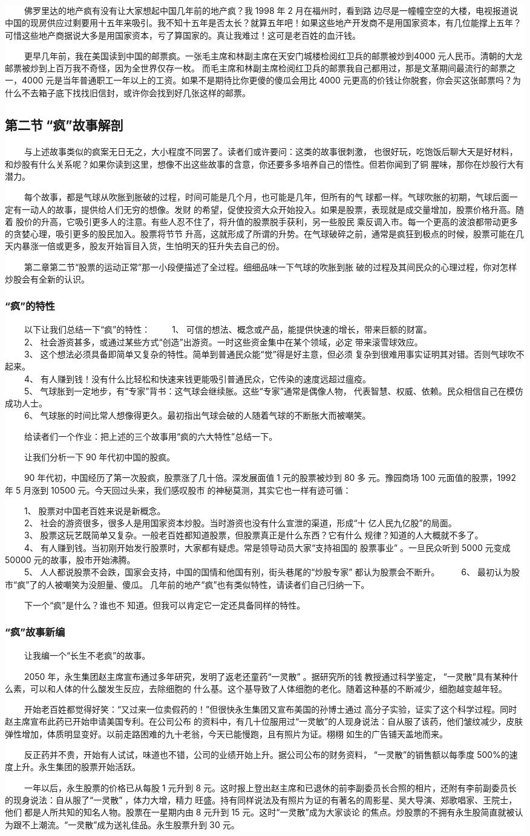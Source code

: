 　　 佛罗里达的地产疯有没有让大家想起中国几年前的地产疯？我 1998 年 2 月在福州时，看到路 边尽是一幢幢空空的大楼，电视报道说中国的现房供应过剩要用十五年来吸引。我不知十五年是否太长？就算五年吧！如果这些地产开发商不是用国家资本，有几位能撑上五年？可惜这些地产商据说大多是用国家资本，亏了算国家的。真让我难过！这可是老百姓的血汗钱。

　　 更早几年前，我在美国读到中国的邮票疯。一张毛主席和林副主席在天安门城楼检阅红卫兵的邮票被炒到4000 元人民币。清朝的大龙邮票被炒到上百万我不奇怪，因为全世界仅存一枚。 而毛主席和林副主席检阅红卫兵的邮票我自己都用过，那是文革期间最流行的邮票之一，4000 元是当年普通职工一年以上的工资。如果不是期待比你更傻的傻瓜会用比 4000 元更高的价钱让你脱套，你会买这张邮票吗？为什么不去箱子底下找找旧信封，或许你会找到好几张这样的邮票。

## 第二节 “疯”故事解剖

　　 与上述故事类似的疯案无日无之，大小程度不同罢了。读者们或许要问：这类的故事很刺激， 也很好玩，吃饱饭后聊大天是好材料，和炒股有什么关系呢？如果你读到这里，想像不出这些故事的含意，你还要多多培养自己的悟性。但若你闻到了铜 腥味，那你在炒股行大有潜力。

　　 每个故事，都是气球从吹胀到胀破的过程，时间可能是几个月，也可能是几年，但所有的气 球都一样。气球吹胀的初期，气球后面一定有一动人的故事，提供给人们无穷的想像。发财 的希望，促使投资大众开始投入。如果是股票，表现就是成交量增加，股票价格升高。随着 股价的升高，它吸引更多人的注意。有些人忍不住了，将升值的股票脱手获利，另一些股民 乘反调入市。每一个更高的波浪都带动更多的贪婪心理，吸引更多的股民加入。股票将节节 升高，这就形成了所谓的升势。在气球破碎之前，通常是疯狂到极点的时候，股票可能在几 天内暴涨一倍或更多，股友开始盲目入货，生怕明天的狂升失去自己的份。 

　　 第二章第二节“股票的运动正常”那一小段便描述了全过程。细细品味一下气球的吹胀到胀 破的过程及其间民众的心理过程，你对怎样炒股会有全新的认识。 

### “疯”的特性 

　　 以下让我们总结一下“疯”的特性： 
　　 1、 可信的想法、概念或产品，能提供快速的增长，带来巨额的财富。   
　　 2、 社会游资甚多，或通过某些方式“创造”出游资。一时这些资金集中在某个领域，必定 带来滚雪球效应。   
　　 3、 这个想法必须具备即简单又复杂的特性。简单到普通民众能“觉”得是好主意，但必须 复杂到很难用事实证明其对错。否则气球吹不起来。   
　　 4、 有人赚到钱！没有什么比轻松和快速来钱更能吸引普通民众，它传染的速度远超过瘟疫。   
　　 5、 气球胀到一定地步，有“专家”背书：这气球会继续胀。这些“专家”通常是偶像人物， 代表智慧、权威、依赖。民众相信自己在模仿成功人士。   
　　 6、 气球胀的时间比常人想像得更久。最初指出气球会破的人随着气球的不断胀大而被嘲笑。

　　 给读者们一个作业：把上述的三个故事用“疯的六大特性”总结一下。

　　 让我们分析一下 90 年代初中国的股疯。 

　　 90 年代初，中国经历了第一次股疯，股票涨了几十倍。深发展面值 1 元的股票被炒到 80 多 元。豫园商场 100 元面值的股票，1992 年 5 月涨到 10500 元。今天回过头来，我们感叹股市 的神秘莫测，其实它也一样有迹可循： 

　　 1、 股票对中国老百姓来说是新概念。   
　　 2、 社会的游资很多，很多人是用国家资本炒股。当时游资也没有什么宣泄的渠道，形成“十 亿人民九亿股”的局面。   
　　 3、 股票这玩艺既简单又复杂。一般老百姓都知道股票，但股票真正是什么东西？它有什么 规律？知道的人大概就不多了。   
　　 4、 有人赚到钱。当初刚开始发行股票时，大家都有疑虑。常是领导动员大家“支持祖国的 股票事业” 。一旦民众听到 5000 元变成 50000 元的故事，股市开始沸腾。   
　　 5、 人人都说股票不会跌，国家会支持，中国的国情和他国有别，街头巷尾的“炒股专家” 都认为股票会不断升。   　　 6、 最初认为股市“疯”了的人被嘲笑为没胆量、傻瓜。 几年前的地产“疯”也有类似特性，请读者们自己归纳一下。

　　 下一个“疯”是什么？谁也不 知道。但我可以肯定它一定还具备同样的特性。

### “疯”故事新编

　　 让我编一个“长生不老疯”的故事。

　　 2050 年，永生集团赵主席宣布通过多年研究，发明了返老还童药“一灵散” 。据研究所的钱 教授通过科学鉴定， “一灵散”具有某种什么素，可以和人体的什么酸发生反应，去除细胞的 什么基。这个基导致了人体细胞的老化。随着这种基的不断减少，细胞越变越年轻。

　　 开始老百姓都觉得好笑：“又过来一位卖假药的！”但很快永生集团又宣布美国的孙博士通过 高分子实验，证实了这个科学过程。同时赵主席宣布此药已开始申请美国专利。在公司公布 的资料中，有几十位服用过“一灵敏”的人现身说法：自从服了该药，他们皱纹减少，皮肤弹性增加，体质明显变好。以前走路困难的九十老翁，今天已能慢跑，且有照片为证。栩栩 如生的广告铺天盖地而来。

　　 反正药并不贵，开始有人试试，味道也不错，公司的业绩开始上升。据公司公布的财务资料， “一灵散”的销售额以每季度 500%的速度上升。永生集团的股票开始活跃。 

　　 一年以后，永生股票的价格已从每股 1 元升到 8 元。这时报上登出赵主席和已退休的前李副委员长合照的相片，还附有李前副委员长的现身说法：自从服了“一灵散” ，体力大增，精力 旺盛。持有同样说法及有照片为证的有著名的周影星、吴大导演、郑歌唱家、王院士，他们 都是人所共知的知名人物。股票在一星期内由 8 元升到 15 元。这时“一灵散”成为大家谈论 的焦点。炒股票的不拥有永生股简直就被认为跟不上潮流。“一灵散”成为送礼佳品。永生股票升到 30 元。
